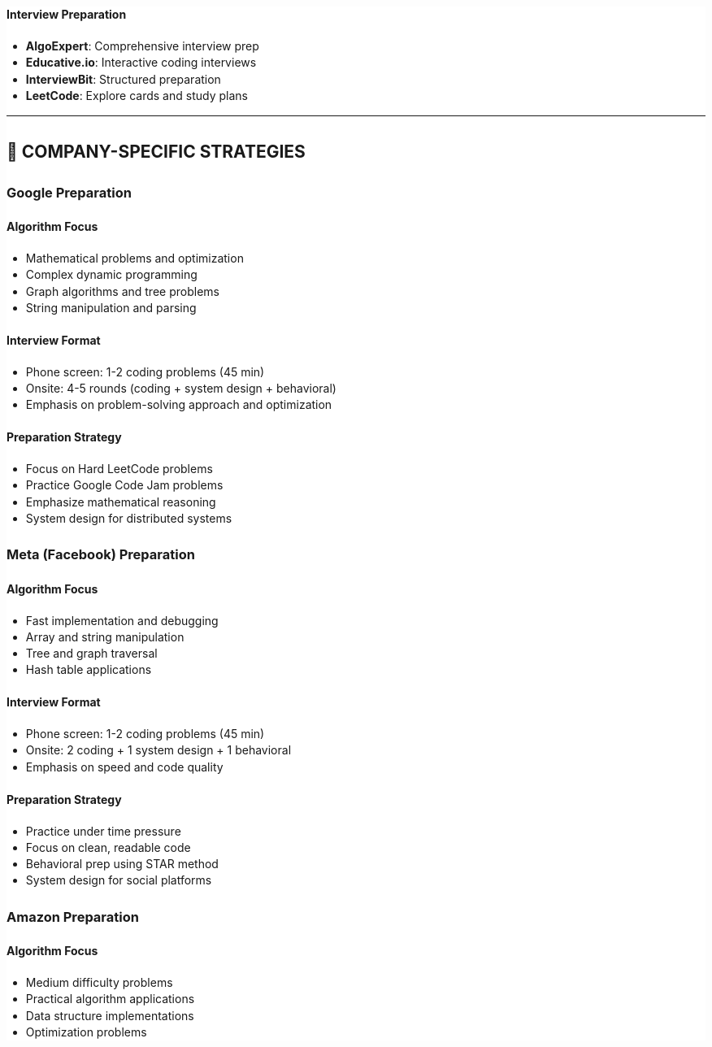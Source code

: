 #### **Interview Preparation**
- **AlgoExpert**: Comprehensive interview prep
- **Educative.io**: Interactive coding interviews
- **InterviewBit**: Structured preparation
- **LeetCode**: Explore cards and study plans

---

## 🎯 **COMPANY-SPECIFIC STRATEGIES**

### **Google Preparation**
#### **Algorithm Focus**
- Mathematical problems and optimization
- Complex dynamic programming
- Graph algorithms and tree problems
- String manipulation and parsing

#### **Interview Format**
- Phone screen: 1-2 coding problems (45 min)
- Onsite: 4-5 rounds (coding + system design + behavioral)
- Emphasis on problem-solving approach and optimization

#### **Preparation Strategy**
- Focus on Hard LeetCode problems
- Practice Google Code Jam problems
- Emphasize mathematical reasoning
- System design for distributed systems

### **Meta (Facebook) Preparation**
#### **Algorithm Focus**
- Fast implementation and debugging
- Array and string manipulation
- Tree and graph traversal
- Hash table applications

#### **Interview Format**
- Phone screen: 1-2 coding problems (45 min)
- Onsite: 2 coding + 1 system design + 1 behavioral
- Emphasis on speed and code quality

#### **Preparation Strategy**
- Practice under time pressure
- Focus on clean, readable code
- Behavioral prep using STAR method
- System design for social platforms

### **Amazon Preparation**
#### **Algorithm Focus**
- Medium difficulty problems
- Practical algorithm applications
- Data structure implementations
- Optimization problems
